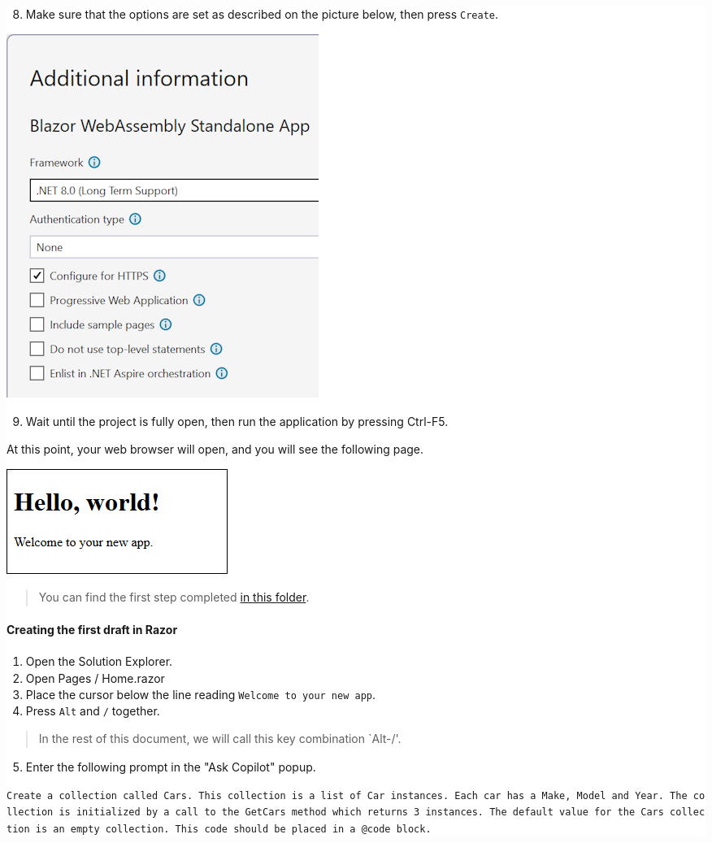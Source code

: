 8. Make sure that the options are set as described on the picture below, then press `Create`.

![Additional information](./client-server-app-vs-copilot-dotnet/img/2024-09-12_17-11-55.png)

9. Wait until the project is fully open, then run the application by pressing Ctrl-F5.

At this point, your web browser will open, and you will see the following page.

![Initial page](./client-server-app-vs-copilot-dotnet/img/2024-09-12_17-13-44.png)

> You can find the first step completed [in this folder](./client-server-app-vs-copilot-dotnet/steps/Step1/).

#### Creating the first draft in Razor

1. Open the Solution Explorer.
2. Open Pages / Home.razor
3. Place the cursor below the line reading `Welcome to your new app`.
4. Press `Alt` and `/` together.

> In the rest of this document, we will call this key combination `Alt-/'.

5. Enter the following prompt in the "Ask Copilot" popup.

```txt
Create a collection called Cars. This collection is a list of Car instances. Each car has a Make, Model and Year. The collection is initialized by a call to the GetCars method which returns 3 instances. The default value for the Cars collection is an empty collection. This code should be placed in a @code block.
```
